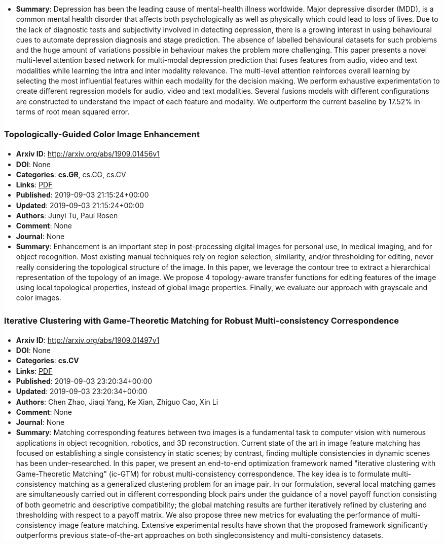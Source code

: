 - **Summary**: Depression has been the leading cause of mental-health illness worldwide. Major depressive disorder (MDD), is a common mental health disorder that affects both psychologically as well as physically which could lead to loss of lives. Due to the lack of diagnostic tests and subjectivity involved in detecting depression, there is a growing interest in using behavioural cues to automate depression diagnosis and stage prediction. The absence of labelled behavioural datasets for such problems and the huge amount of variations possible in behaviour makes the problem more challenging. This paper presents a novel multi-level attention based network for multi-modal depression prediction that fuses features from audio, video and text modalities while learning the intra and inter modality relevance. The multi-level attention reinforces overall learning by selecting the most influential features within each modality for the decision making. We perform exhaustive experimentation to create different regression models for audio, video and text modalities. Several fusions models with different configurations are constructed to understand the impact of each feature and modality. We outperform the current baseline by 17.52% in terms of root mean squared error.



### Topologically-Guided Color Image Enhancement
- **Arxiv ID**: http://arxiv.org/abs/1909.01456v1
- **DOI**: None
- **Categories**: **cs.GR**, cs.CG, cs.CV
- **Links**: [PDF](http://arxiv.org/pdf/1909.01456v1)
- **Published**: 2019-09-03 21:15:24+00:00
- **Updated**: 2019-09-03 21:15:24+00:00
- **Authors**: Junyi Tu, Paul Rosen
- **Comment**: None
- **Journal**: None
- **Summary**: Enhancement is an important step in post-processing digital images for personal use, in medical imaging, and for object recognition. Most existing manual techniques rely on region selection, similarity, and/or thresholding for editing, never really considering the topological structure of the image. In this paper, we leverage the contour tree to extract a hierarchical representation of the topology of an image. We propose 4 topology-aware transfer functions for editing features of the image using local topological properties, instead of global image properties. Finally, we evaluate our approach with grayscale and color images.



### Iterative Clustering with Game-Theoretic Matching for Robust Multi-consistency Correspondence
- **Arxiv ID**: http://arxiv.org/abs/1909.01497v1
- **DOI**: None
- **Categories**: **cs.CV**
- **Links**: [PDF](http://arxiv.org/pdf/1909.01497v1)
- **Published**: 2019-09-03 23:20:34+00:00
- **Updated**: 2019-09-03 23:20:34+00:00
- **Authors**: Chen Zhao, Jiaqi Yang, Ke Xian, Zhiguo Cao, Xin Li
- **Comment**: None
- **Journal**: None
- **Summary**: Matching corresponding features between two images is a fundamental task to computer vision with numerous applications in object recognition, robotics, and 3D reconstruction. Current state of the art in image feature matching has focused on establishing a single consistency in static scenes; by contrast, finding multiple consistencies in dynamic scenes has been under-researched. In this paper, we present an end-to-end optimization framework named "iterative clustering with Game-Theoretic Matching" (ic-GTM) for robust multi-consistency correspondence. The key idea is to formulate multi-consistency matching as a generalized clustering problem for an image pair. In our formulation, several local matching games are simultaneously carried out in different corresponding block pairs under the guidance of a novel payoff function consisting of both geometric and descriptive compatibility; the global matching results are further iteratively refined by clustering and thresholding with respect to a payoff matrix. We also propose three new metrics for evaluating the performance of multi-consistency image feature matching. Extensive experimental results have shown that the proposed framework significantly outperforms previous state-of-the-art approaches on both singleconsistency and multi-consistency datasets.
